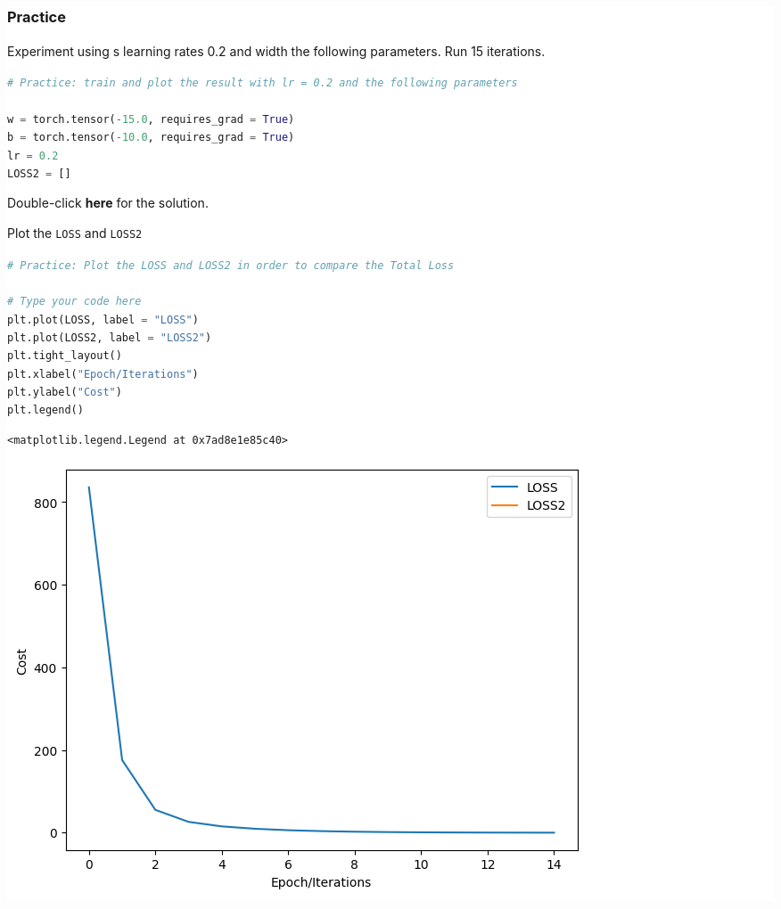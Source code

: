 




<h3>Practice</h3>


Experiment using s learning rates 0.2 and width the following parameters. Run 15 iterations.



```python
# Practice: train and plot the result with lr = 0.2 and the following parameters

w = torch.tensor(-15.0, requires_grad = True)
b = torch.tensor(-10.0, requires_grad = True)
lr = 0.2
LOSS2 = []
```

Double-click <b>here</b> for the solution.



Plot the <code>LOSS</code> and <code>LOSS2</code>



```python
# Practice: Plot the LOSS and LOSS2 in order to compare the Total Loss

# Type your code here
plt.plot(LOSS, label = "LOSS")
plt.plot(LOSS2, label = "LOSS2")
plt.tight_layout()
plt.xlabel("Epoch/Iterations")
plt.ylabel("Cost")
plt.legend()
```




    <matplotlib.legend.Legend at 0x7ad8e1e85c40>




    
![png](output_46_1.png)
    